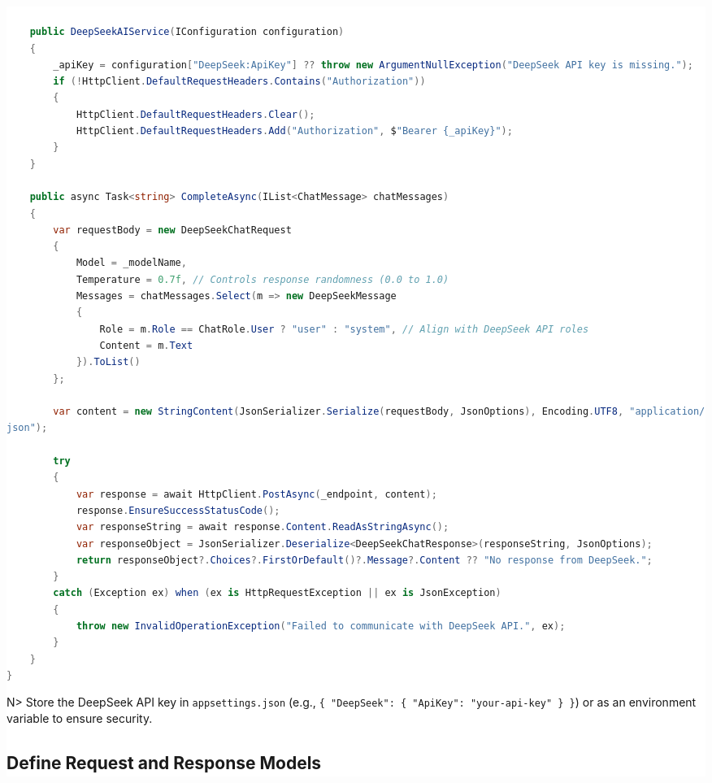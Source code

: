 ```csharp

    public DeepSeekAIService(IConfiguration configuration)
    {
        _apiKey = configuration["DeepSeek:ApiKey"] ?? throw new ArgumentNullException("DeepSeek API key is missing.");
        if (!HttpClient.DefaultRequestHeaders.Contains("Authorization"))
        {
            HttpClient.DefaultRequestHeaders.Clear();
            HttpClient.DefaultRequestHeaders.Add("Authorization", $"Bearer {_apiKey}");
        }
    }

    public async Task<string> CompleteAsync(IList<ChatMessage> chatMessages)
    {
        var requestBody = new DeepSeekChatRequest
        {
            Model = _modelName,
            Temperature = 0.7f, // Controls response randomness (0.0 to 1.0)
            Messages = chatMessages.Select(m => new DeepSeekMessage
            {
                Role = m.Role == ChatRole.User ? "user" : "system", // Align with DeepSeek API roles
                Content = m.Text
            }).ToList()
        };

        var content = new StringContent(JsonSerializer.Serialize(requestBody, JsonOptions), Encoding.UTF8, "application/json");

        try
        {
            var response = await HttpClient.PostAsync(_endpoint, content);
            response.EnsureSuccessStatusCode();
            var responseString = await response.Content.ReadAsStringAsync();
            var responseObject = JsonSerializer.Deserialize<DeepSeekChatResponse>(responseString, JsonOptions);
            return responseObject?.Choices?.FirstOrDefault()?.Message?.Content ?? "No response from DeepSeek.";
        }
        catch (Exception ex) when (ex is HttpRequestException || ex is JsonException)
        {
            throw new InvalidOperationException("Failed to communicate with DeepSeek API.", ex);
        }
    }
}
```

N> Store the DeepSeek API key in `appsettings.json` (e.g., `{ "DeepSeek": { "ApiKey": "your-api-key" } }`) or as an environment variable to ensure security.

## Define Request and Response Models
